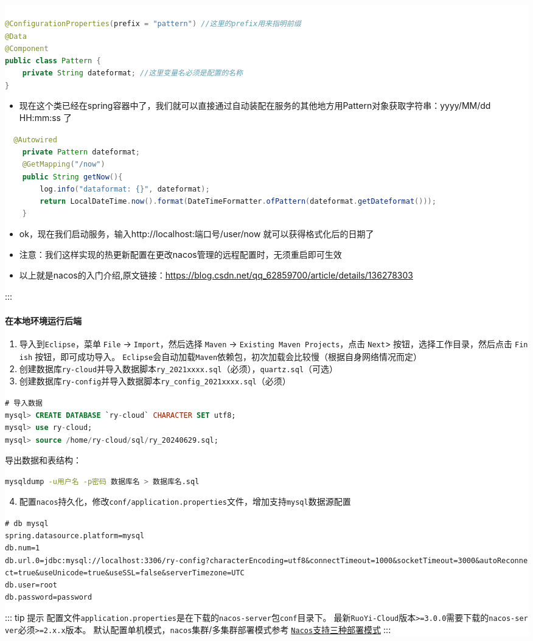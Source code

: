 ```java
 
@ConfigurationProperties(prefix = "pattern") //这里的prefix用来指明前缀
@Data
@Component
public class Pattern {
    private String dateformat; //这里变量名必须是配置的名称
}
```
- 现在这个类已经在spring容器中了，我们就可以直接通过自动装配在服务的其他地方用Pattern对象获取字符串：yyyy/MM/dd HH:mm:ss 了
```java
  @Autowired
    private Pattern dateformat;
    @GetMapping("/now")
    public String getNow(){
        log.info("dataformat: {}", dateformat);
        return LocalDateTime.now().format(DateTimeFormatter.ofPattern(dateformat.getDateformat()));
    }
```
- ok，现在我们启动服务，输入http://localhost:端口号/user/now 就可以获得格式化后的日期了

- 注意：我们这样实现的热更新配置在更改nacos管理的远程配置时，无须重启即可生效
- 以上就是nacos的入门介绍,原文链接：https://blog.csdn.net/qq_62859700/article/details/136278303

:::

#### 在本地环境运行后端
1. 导入到`Eclipse`，菜单 `File` -> `Import`，然后选择 `Maven` -> `Existing Maven Projects`，点击 `Next`> 按钮，选择工作目录，然后点击 `Finish` 按钮，即可成功导入。
`Eclipse`会自动加载`Maven`依赖包，初次加载会比较慢（根据自身网络情况而定）
2. 创建数据库`ry-cloud`并导入数据脚本`ry_2021xxxx.sql`（必须），`quartz.sql`（可选）
3. 创建数据库`ry-config`并导入数据脚本`ry_config_2021xxxx.sql`（必须）
```sql
# 导入数据
mysql> CREATE DATABASE `ry-cloud` CHARACTER SET utf8;
mysql> use ry-cloud;
mysql> source /home/ry-cloud/sql/ry_20240629.sql;
```
导出数据和表结构：
```sh
mysqldump -u用户名 -p密码 数据库名 > 数据库名.sql
```
4. 配置`nacos`持久化，修改`conf/application.properties`文件，增加支持`mysql`数据源配置
```
# db mysql
spring.datasource.platform=mysql
db.num=1
db.url.0=jdbc:mysql://localhost:3306/ry-config?characterEncoding=utf8&connectTimeout=1000&socketTimeout=3000&autoReconnect=true&useUnicode=true&useSSL=false&serverTimezone=UTC
db.user=root
db.password=password
```

::: tip 提示
配置文件`application.properties`是在下载的`nacos-server`包`conf`目录下。
最新`RuoYi-Cloud`版本`>=3.0.0`需要下载的`nacos-server`必须`>=2.x.x`版本。
默认配置单机模式，`nacos`集群/多集群部署模式参考 [`Nacos`支持三种部署模式](https://nacos.io/zh-cn/docs/deployment.html)
:::
